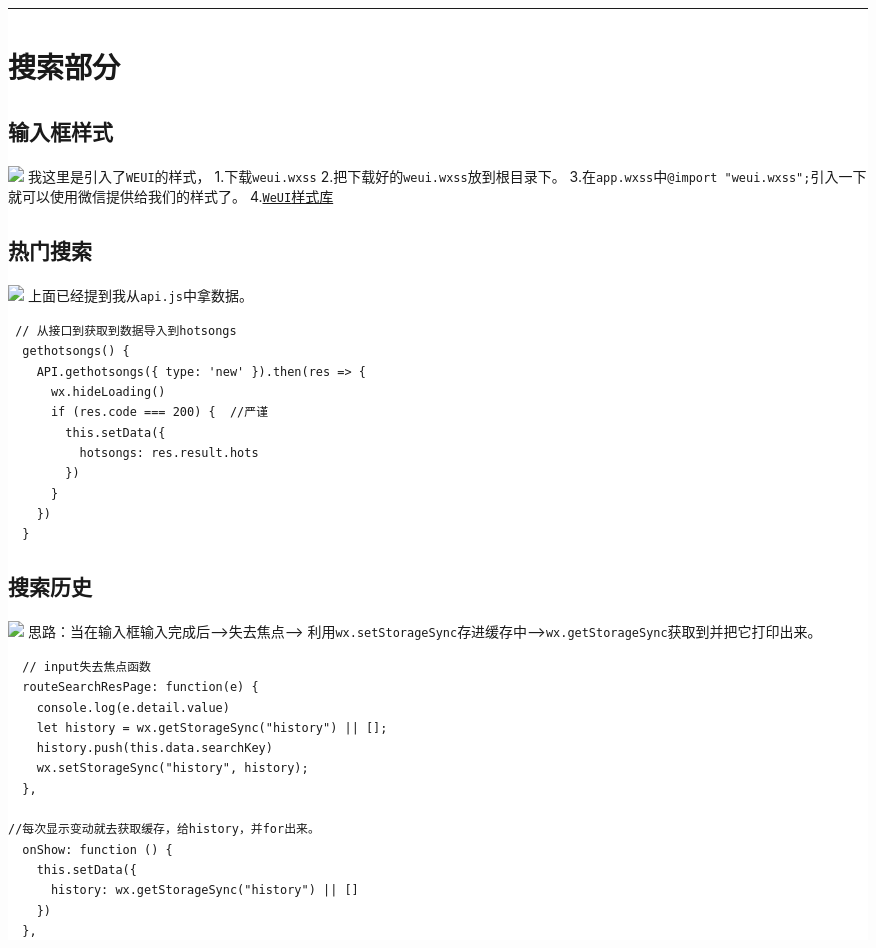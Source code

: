 ***
  # 搜索部分

 ## **输入框样式**
![](https://user-gold-cdn.xitu.io/2019/6/25/16b8da289aa52854?w=436&h=97&f=png&s=7182)
我这里是引入了`WEUI`的样式，
1.下载`weui.wxss`
2.把下载好的`weui.wxss`放到根目录下。
3.在`app.wxss`中`@import "weui.wxss";`引入一下就可以使用微信提供给我们的样式了。
4.[`WeUI`样式库](https://weui.io/)

## **热门搜索**   

![](https://user-gold-cdn.xitu.io/2019/6/25/16b8daeda7452a8f?w=415&h=404&f=png&s=31051)
上面已经提到我从`api.js`中拿数据。
```
 // 从接口到获取到数据导入到hotsongs
  gethotsongs() {
    API.gethotsongs({ type: 'new' }).then(res => {
      wx.hideLoading()
      if (res.code === 200) {  //严谨
        this.setData({
          hotsongs: res.result.hots
        })
      }
    })
  }
```
  ## **搜索历史**
![](https://user-gold-cdn.xitu.io/2019/6/25/16b8dba723508edc?w=419&h=741&f=png&s=42298)
思路：当在输入框输入完成后-->失去焦点--> 利用`wx.setStorageSync`存进缓存中-->`wx.getStorageSync`获取到并把它打印出来。
```
  // input失去焦点函数
  routeSearchResPage: function(e) {
    console.log(e.detail.value)
    let history = wx.getStorageSync("history") || [];
    history.push(this.data.searchKey)
    wx.setStorageSync("history", history);
  },

//每次显示变动就去获取缓存，给history，并for出来。
  onShow: function () {
    this.setData({
      history: wx.getStorageSync("history") || []
    })
  },
```
